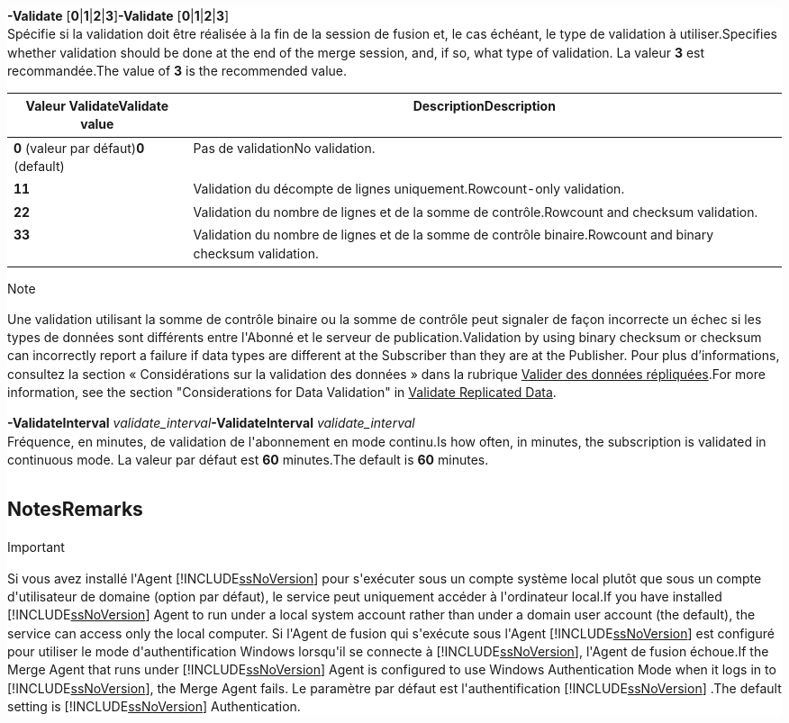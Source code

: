  <span data-ttu-id="5b7c1-394">**-Validate** [**0**|**1**|**2**|**3**]</span><span class="sxs-lookup"><span data-stu-id="5b7c1-394">**-Validate** [**0**|**1**|**2**|**3**]</span></span>  
 <span data-ttu-id="5b7c1-395">Spécifie si la validation doit être réalisée à la fin de la session de fusion et, le cas échéant, le type de validation à utiliser.</span><span class="sxs-lookup"><span data-stu-id="5b7c1-395">Specifies whether validation should be done at the end of the merge session, and, if so, what type of validation.</span></span> <span data-ttu-id="5b7c1-396">La valeur **3** est recommandée.</span><span class="sxs-lookup"><span data-stu-id="5b7c1-396">The value of **3** is the recommended value.</span></span>  
  
|<span data-ttu-id="5b7c1-397">Valeur Validate</span><span class="sxs-lookup"><span data-stu-id="5b7c1-397">Validate value</span></span>|<span data-ttu-id="5b7c1-398">Description</span><span class="sxs-lookup"><span data-stu-id="5b7c1-398">Description</span></span>|  
|--------------------|-----------------|  
|<span data-ttu-id="5b7c1-399">**0** (valeur par défaut)</span><span class="sxs-lookup"><span data-stu-id="5b7c1-399">**0** (default)</span></span>|<span data-ttu-id="5b7c1-400">Pas de validation</span><span class="sxs-lookup"><span data-stu-id="5b7c1-400">No validation.</span></span>|  
|<span data-ttu-id="5b7c1-401">**1**</span><span class="sxs-lookup"><span data-stu-id="5b7c1-401">**1**</span></span>|<span data-ttu-id="5b7c1-402">Validation du décompte de lignes uniquement.</span><span class="sxs-lookup"><span data-stu-id="5b7c1-402">Rowcount-only validation.</span></span>|  
|<span data-ttu-id="5b7c1-403">**2**</span><span class="sxs-lookup"><span data-stu-id="5b7c1-403">**2**</span></span>|<span data-ttu-id="5b7c1-404">Validation du nombre de lignes et de la somme de contrôle.</span><span class="sxs-lookup"><span data-stu-id="5b7c1-404">Rowcount and checksum validation.</span></span>|  
|<span data-ttu-id="5b7c1-405">**3**</span><span class="sxs-lookup"><span data-stu-id="5b7c1-405">**3**</span></span>|<span data-ttu-id="5b7c1-406">Validation du nombre de lignes et de la somme de contrôle binaire.</span><span class="sxs-lookup"><span data-stu-id="5b7c1-406">Rowcount and binary checksum validation.</span></span>|  
  
> [!NOTE]  
>  <span data-ttu-id="5b7c1-407">Une validation utilisant la somme de contrôle binaire ou la somme de contrôle peut signaler de façon incorrecte un échec si les types de données sont différents entre l'Abonné et le serveur de publication.</span><span class="sxs-lookup"><span data-stu-id="5b7c1-407">Validation by using binary checksum or checksum can incorrectly report a failure if data types are different at the Subscriber than they are at the Publisher.</span></span> <span data-ttu-id="5b7c1-408">Pour plus d’informations, consultez la section « Considérations sur la validation des données » dans la rubrique [Valider des données répliquées](../validate-data-at-the-subscriber.md).</span><span class="sxs-lookup"><span data-stu-id="5b7c1-408">For more information, see the section "Considerations for Data Validation" in [Validate Replicated Data](../validate-data-at-the-subscriber.md).</span></span>  
  
 <span data-ttu-id="5b7c1-409">**-ValidateInterval** _validate_interval_</span><span class="sxs-lookup"><span data-stu-id="5b7c1-409">**-ValidateInterval** _validate_interval_</span></span>  
 <span data-ttu-id="5b7c1-410">Fréquence, en minutes, de validation de l'abonnement en mode continu.</span><span class="sxs-lookup"><span data-stu-id="5b7c1-410">Is how often, in minutes, the subscription is validated in continuous mode.</span></span> <span data-ttu-id="5b7c1-411">La valeur par défaut est **60** minutes.</span><span class="sxs-lookup"><span data-stu-id="5b7c1-411">The default is **60** minutes.</span></span>  
  
## <a name="remarks"></a><span data-ttu-id="5b7c1-412">Notes</span><span class="sxs-lookup"><span data-stu-id="5b7c1-412">Remarks</span></span>  
  
> [!IMPORTANT]  
>  <span data-ttu-id="5b7c1-413">Si vous avez installé l'Agent [!INCLUDE[ssNoVersion](../../../includes/ssnoversion-md.md)] pour s'exécuter sous un compte système local plutôt que sous un compte d'utilisateur de domaine (option par défaut), le service peut uniquement accéder à l'ordinateur local.</span><span class="sxs-lookup"><span data-stu-id="5b7c1-413">If you have installed [!INCLUDE[ssNoVersion](../../../includes/ssnoversion-md.md)] Agent to run under a local system account rather than under a domain user account (the default), the service can access only the local computer.</span></span> <span data-ttu-id="5b7c1-414">Si l'Agent de fusion qui s'exécute sous l'Agent [!INCLUDE[ssNoVersion](../../../includes/ssnoversion-md.md)] est configuré pour utiliser le mode d'authentification Windows lorsqu'il se connecte à [!INCLUDE[ssNoVersion](../../../includes/ssnoversion-md.md)], l'Agent de fusion échoue.</span><span class="sxs-lookup"><span data-stu-id="5b7c1-414">If the Merge Agent that runs under [!INCLUDE[ssNoVersion](../../../includes/ssnoversion-md.md)] Agent is configured to use Windows Authentication Mode when it logs in to [!INCLUDE[ssNoVersion](../../../includes/ssnoversion-md.md)], the Merge Agent fails.</span></span> <span data-ttu-id="5b7c1-415">Le paramètre par défaut est l'authentification [!INCLUDE[ssNoVersion](../../../includes/ssnoversion-md.md)] .</span><span class="sxs-lookup"><span data-stu-id="5b7c1-415">The default setting is [!INCLUDE[ssNoVersion](../../../includes/ssnoversion-md.md)] Authentication.</span></span>  
  